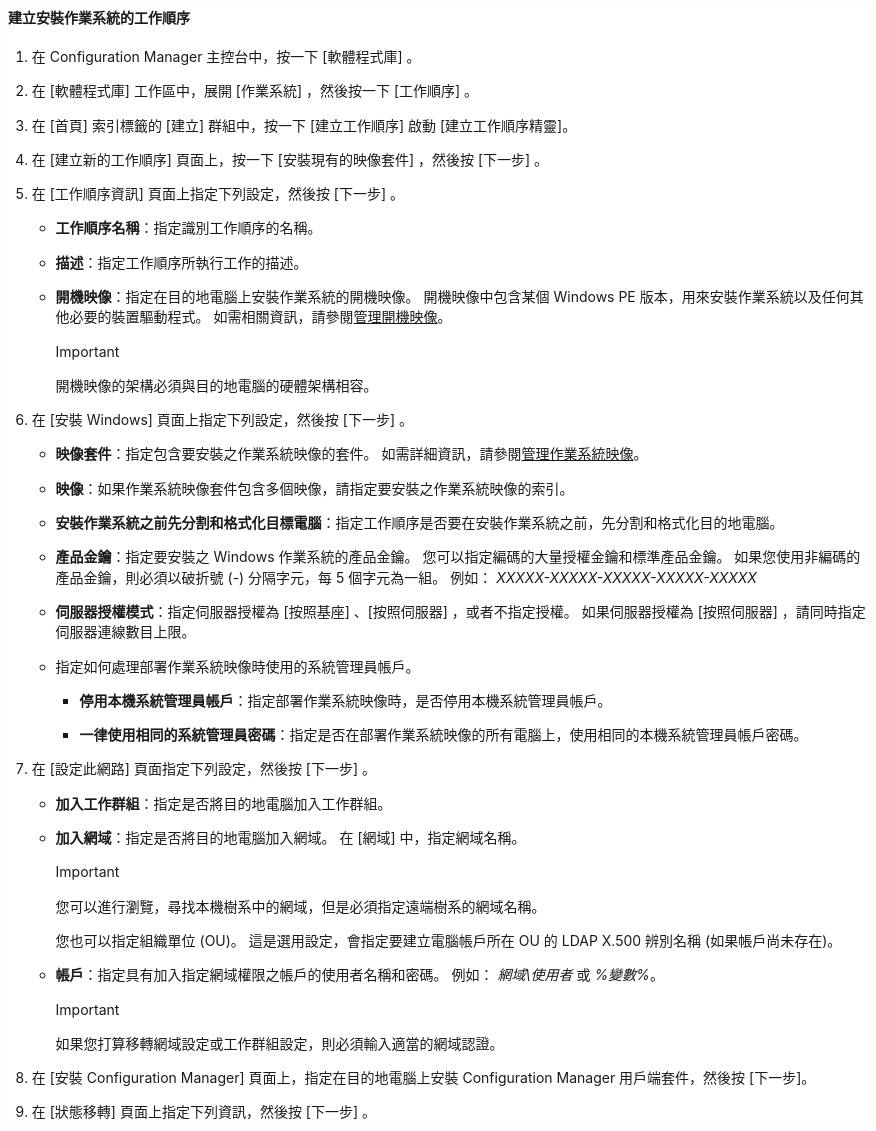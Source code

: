 #### <a name="to-create-a-task-sequence-that-installs-an-operating-system"></a>建立安裝作業系統的工作順序  

1.  在 Configuration Manager 主控台中，按一下 [軟體程式庫] 。  

2.  在 [軟體程式庫]  工作區中，展開 [作業系統] ，然後按一下 [工作順序] 。  

3.  在 [首頁]  索引標籤的 [建立]  群組中，按一下 [建立工作順序]  啟動 [建立工作順序精靈]。  

4.  在 [建立新的工作順序]  頁面上，按一下 [安裝現有的映像套件] ，然後按 [下一步] 。  

5.  在 [工作順序資訊]  頁面上指定下列設定，然後按 [下一步] 。  

    -   **工作順序名稱**：指定識別工作順序的名稱。  

    -   **描述**：指定工作順序所執行工作的描述。  

    -   **開機映像**：指定在目的地電腦上安裝作業系統的開機映像。 開機映像中包含某個 Windows PE 版本，用來安裝作業系統以及任何其他必要的裝置驅動程式。 如需相關資訊，請參閱[管理開機映像](../get-started/manage-boot-images.md)。  

        > [!IMPORTANT]  
        >  開機映像的架構必須與目的地電腦的硬體架構相容。  

6.  在 [安裝 Windows]  頁面上指定下列設定，然後按 [下一步] 。  

    -   **映像套件**：指定包含要安裝之作業系統映像的套件。 如需詳細資訊，請參閱[管理作業系統映像](../get-started/manage-operating-system-images.md)。  

    -   **映像**：如果作業系統映像套件包含多個映像，請指定要安裝之作業系統映像的索引。  

    -   **安裝作業系統之前先分割和格式化目標電腦**：指定工作順序是否要在安裝作業系統之前，先分割和格式化目的地電腦。  

    -   **產品金鑰**：指定要安裝之 Windows 作業系統的產品金鑰。 您可以指定編碼的大量授權金鑰和標準產品金鑰。 如果您使用非編碼的產品金鑰，則必須以破折號 (-) 分隔字元，每 5 個字元為一組。 例如： *XXXXX-XXXXX-XXXXX-XXXXX-XXXXX*  

    -   **伺服器授權模式**：指定伺服器授權為 [按照基座] 、[按照伺服器] ，或者不指定授權。 如果伺服器授權為 [按照伺服器] ，請同時指定伺服器連線數目上限。  

    -   指定如何處理部署作業系統映像時使用的系統管理員帳戶。  

        -   **停用本機系統管理員帳戶**：指定部署作業系統映像時，是否停用本機系統管理員帳戶。  

        -   **一律使用相同的系統管理員密碼**：指定是否在部署作業系統映像的所有電腦上，使用相同的本機系統管理員帳戶密碼。  

7.  在 [設定此網路]  頁面指定下列設定，然後按 [下一步] 。  

    -   **加入工作群組**：指定是否將目的地電腦加入工作群組。  

    -   **加入網域**：指定是否將目的地電腦加入網域。 在 [網域] 中，指定網域名稱。  

        > [!IMPORTANT]  
        >  您可以進行瀏覽，尋找本機樹系中的網域，但是必須指定遠端樹系的網域名稱。  

         您也可以指定組織單位 (OU)。 這是選用設定，會指定要建立電腦帳戶所在 OU 的 LDAP X.500 辨別名稱 (如果帳戶尚未存在)。  

    -   **帳戶**：指定具有加入指定網域權限之帳戶的使用者名稱和密碼。 例如： *網域\使用者* 或 *%變數%*。  

        > [!IMPORTANT]  
        >  如果您打算移轉網域設定或工作群組設定，則必須輸入適當的網域認證。  

8.  在 [安裝 Configuration Manager] 頁面上，指定在目的地電腦上安裝 Configuration Manager 用戶端套件，然後按 [下一步]。  

9. 在 [狀態移轉]  頁面上指定下列資訊，然後按 [下一步] 。  
